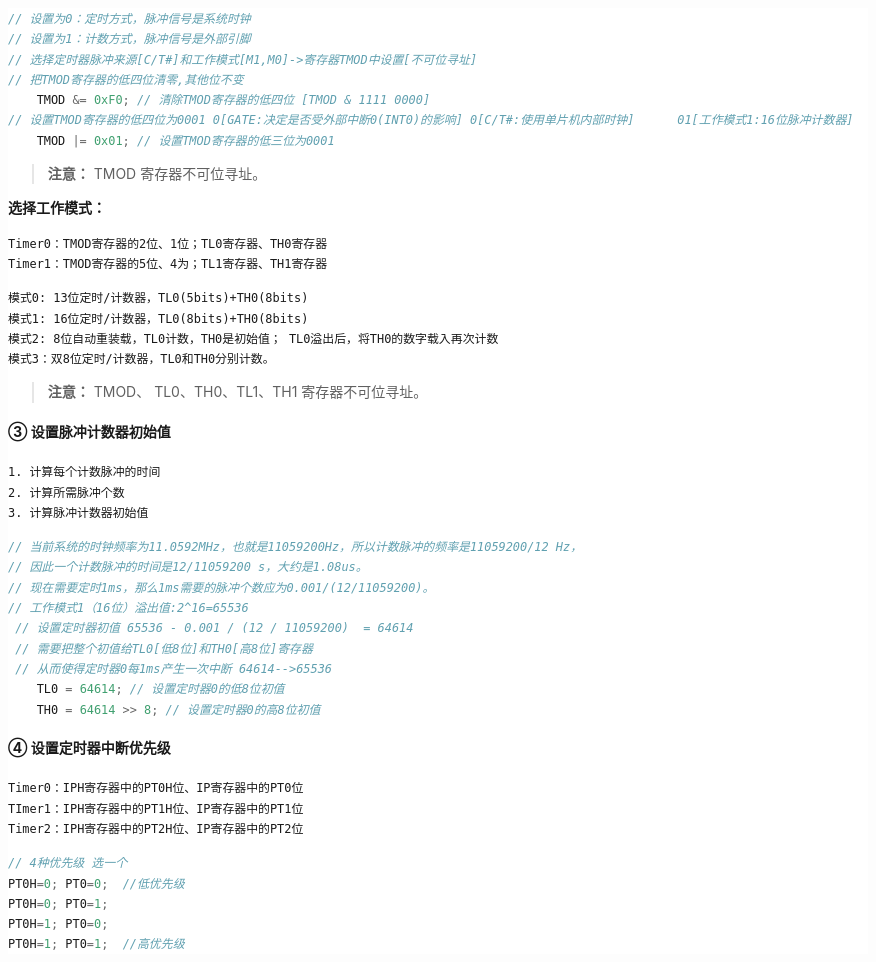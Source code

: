 ```c
// 设置为0：定时方式，脉冲信号是系统时钟
// 设置为1：计数方式，脉冲信号是外部引脚
// 选择定时器脉冲来源[C/T#]和工作模式[M1,M0]->寄存器TMOD中设置[不可位寻址]
// 把TMOD寄存器的低四位清零,其他位不变
    TMOD &= 0xF0; // 清除TMOD寄存器的低四位 [TMOD & 1111 0000]
// 设置TMOD寄存器的低四位为0001 0[GATE:决定是否受外部中断0(INT0)的影响] 0[C/T#:使用单片机内部时钟]      01[工作模式1:16位脉冲计数器]
    TMOD |= 0x01; // 设置TMOD寄存器的低三位为0001 
```

> **注意：** TMOD 寄存器不可位寻址。

**选择工作模式：**

```
Timer0：TMOD寄存器的2位、1位；TL0寄存器、TH0寄存器
Timer1：TMOD寄存器的5位、4为；TL1寄存器、TH1寄存器
```

```
模式0: 13位定时/计数器，TL0(5bits)+TH0(8bits)
模式1: 16位定时/计数器，TL0(8bits)+TH0(8bits)
模式2: 8位自动重装载，TL0计数，TH0是初始值； TL0溢出后，将TH0的数字载入再次计数
模式3：双8位定时/计数器，TL0和TH0分别计数。
```

> **注意：** TMOD、 TL0、TH0、TL1、TH1  寄存器不可位寻址。

#### ③ 设置脉冲计数器初始值

```
1. 计算每个计数脉冲的时间
2. 计算所需脉冲个数
3. 计算脉冲计数器初始值
```

```c
// 当前系统的时钟频率为11.0592MHz，也就是11059200Hz，所以计数脉冲的频率是11059200/12 Hz，
// 因此一个计数脉冲的时间是12/11059200 s，大约是1.08us。
// 现在需要定时1ms，那么1ms需要的脉冲个数应为0.001/(12/11059200)。 
// 工作模式1（16位）溢出值:2^16=65536
 // 设置定时器初值 65536 - 0.001 / (12 / 11059200)  = 64614
 // 需要把整个初值给TL0[低8位]和TH0[高8位]寄存器
 // 从而使得定时器0每1ms产生一次中断 64614-->65536
    TL0 = 64614; // 设置定时器0的低8位初值
    TH0 = 64614 >> 8; // 设置定时器0的高8位初值
```

#### ④ 设置定时器中断优先级

````
Timer0：IPH寄存器中的PT0H位、IP寄存器中的PT0位
TImer1：IPH寄存器中的PT1H位、IP寄存器中的PT1位
Timer2：IPH寄存器中的PT2H位、IP寄存器中的PT2位
````

```c
// 4种优先级 选一个
PT0H=0; PT0=0;	//低优先级
PT0H=0; PT0=1;
PT0H=1; PT0=0;
PT0H=1; PT0=1;  //高优先级
```

